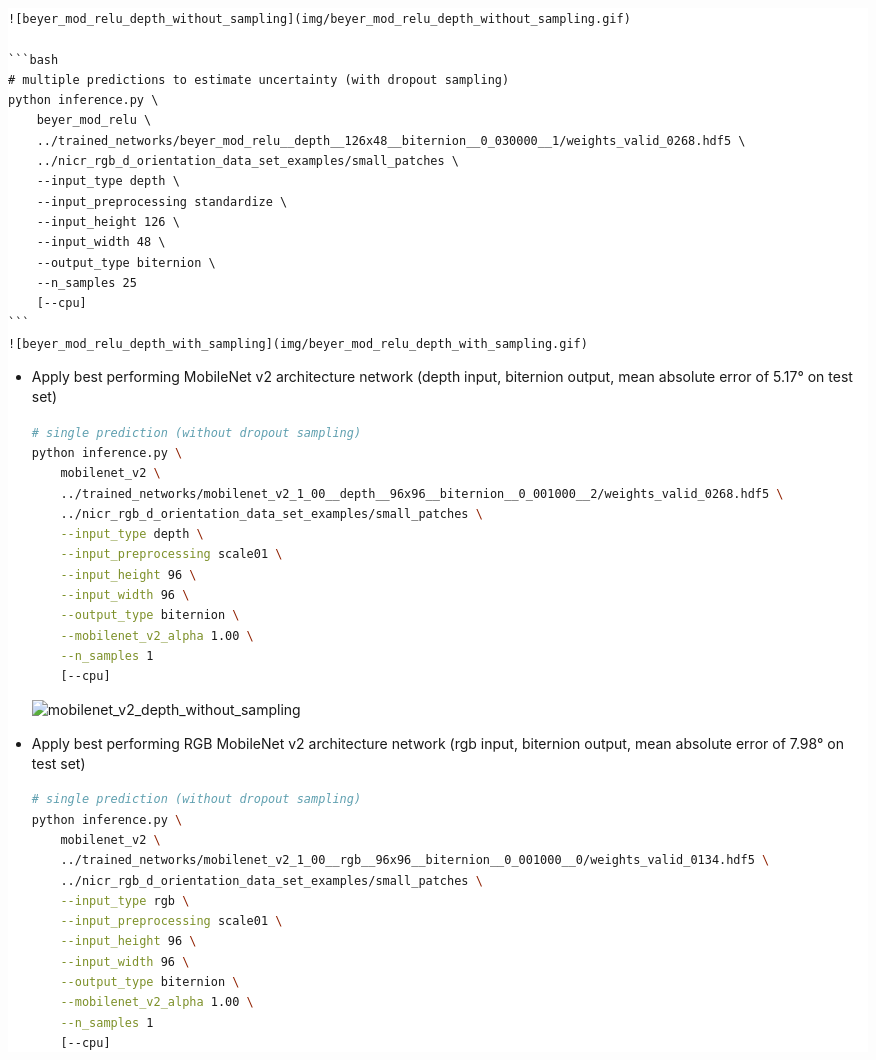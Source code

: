     
    ![beyer_mod_relu_depth_without_sampling](img/beyer_mod_relu_depth_without_sampling.gif)
    
    ```bash
    # multiple predictions to estimate uncertainty (with dropout sampling)
    python inference.py \
        beyer_mod_relu \
        ../trained_networks/beyer_mod_relu__depth__126x48__biternion__0_030000__1/weights_valid_0268.hdf5 \
        ../nicr_rgb_d_orientation_data_set_examples/small_patches \
        --input_type depth \
        --input_preprocessing standardize \
        --input_height 126 \
        --input_width 48 \
        --output_type biternion \
        --n_samples 25
        [--cpu]      
    ```
    ![beyer_mod_relu_depth_with_sampling](img/beyer_mod_relu_depth_with_sampling.gif)
 
- Apply best performing MobileNet v2 architecture network (depth input, biternion output, mean absolute error of 5.17° on test set)
    ```bash
    # single prediction (without dropout sampling)
    python inference.py \
        mobilenet_v2 \
        ../trained_networks/mobilenet_v2_1_00__depth__96x96__biternion__0_001000__2/weights_valid_0268.hdf5 \
        ../nicr_rgb_d_orientation_data_set_examples/small_patches \
        --input_type depth \
        --input_preprocessing scale01 \
        --input_height 96 \
        --input_width 96 \
        --output_type biternion \
        --mobilenet_v2_alpha 1.00 \
        --n_samples 1
        [--cpu]      
    ```
    
    ![mobilenet_v2_depth_without_sampling](img/mobilenet_v2_depth_without_sampling.gif)
    
 - Apply best performing RGB MobileNet v2 architecture network (rgb input, biternion output, mean absolute error of 7.98° on test set)
    ```bash
    # single prediction (without dropout sampling)
    python inference.py \
        mobilenet_v2 \
        ../trained_networks/mobilenet_v2_1_00__rgb__96x96__biternion__0_001000__0/weights_valid_0134.hdf5 \
        ../nicr_rgb_d_orientation_data_set_examples/small_patches \
        --input_type rgb \
        --input_preprocessing scale01 \
        --input_height 96 \
        --input_width 96 \
        --output_type biternion \
        --mobilenet_v2_alpha 1.00 \
        --n_samples 1
        [--cpu]     
    ```
    
